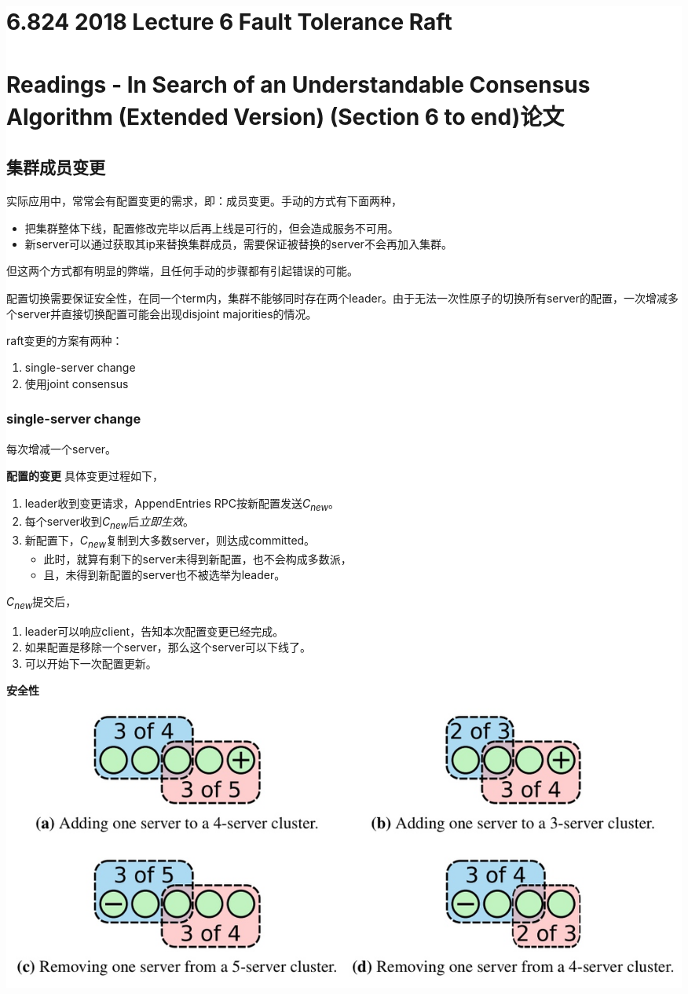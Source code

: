 # 6.824 2018 Lecture 6 Fault Tolerance Raft
# Readings - In Search of an Understandable Consensus Algorithm (Extended Version) (Section 6 to end)论文
## 集群成员变更
实际应用中，常常会有配置变更的需求，即：成员变更。手动的方式有下面两种，
* 把集群整体下线，配置修改完毕以后再上线是可行的，但会造成服务不可用。
* 新server可以通过获取其ip来替换集群成员，需要保证被替换的server不会再加入集群。

但这两个方式都有明显的弊端，且任何手动的步骤都有引起错误的可能。

配置切换需要保证安全性，在同一个term内，集群不能够同时存在两个leader。由于无法一次性原子的切换所有server的配置，一次增减多个server并直接切换配置可能会出现disjoint majorities的情况。

raft变更的方案有两种：
1. single-server change
2. 使用joint consensus

### single-server change
每次增减一个server。

**配置的变更**
具体变更过程如下，
1. leader收到变更请求，AppendEntries RPC按新配置发送$C_{new}$。
2. 每个server收到$C_{new}$后*立即生效*。
3. 新配置下，$C_{new}$复制到大多数server，则达成committed。
    * 此时，就算有剩下的server未得到新配置，也不会构成多数派，
    * 且，未得到新配置的server也不被选举为leader。

$C_{new}$提交后，
1. leader可以响应client，告知本次配置变更已经完成。
2. 如果配置是移除一个server，那么这个server可以下线了。
3. 可以开始下一次配置更新。

**安全性**
![-w543](media/15658550515449/15662026435774.jpg)
